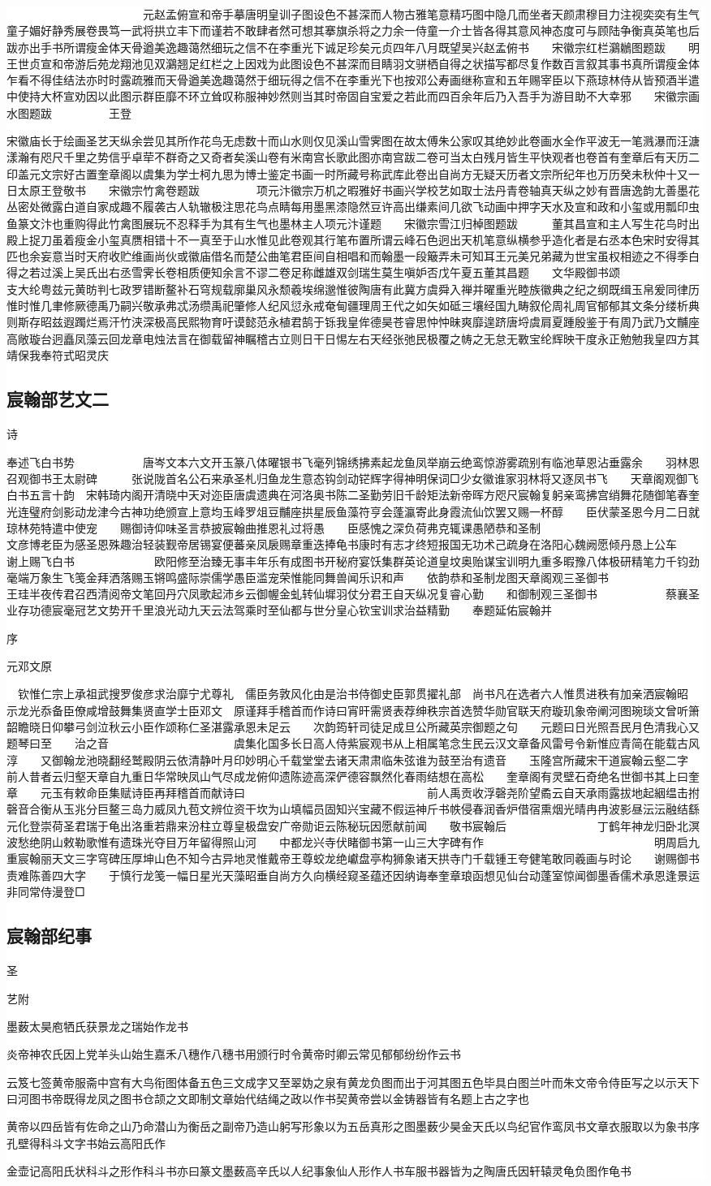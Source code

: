 　　　　　　　　　　　　元赵孟俯宣和帝手摹唐明皇训子图设色不甚深而人物古雅笔意精巧图中隐几而坐者天颜肃穆目力注视奕奕有生气童子媚好静秀展卷畏笃一武将拱立丰下而谨若不敢肆者然可想其搴旗杀将之力余一侍童一介士皆各得其意风神态度可与顾陆争衡真英笔也后跋亦出手书所谓瘦金体天骨遒美逸趣蔼然细玩之信不在李重光下诚足珍矣元贞四年八月既望吴兴赵孟俯书　　宋徽宗红栏鸂鶒图题跋　　明王世贞宣和帝游后苑龙翔池见双鸂翘足红栏之上因戏为此图设色不甚深而目睛羽文骈栖自得之状描写都尽复作数百言叙其事书真所谓瘦金体乍看不得佳结法亦时时露疏雅而天骨遒美逸趣蔼然于细玩得之信不在李重光下也按邓公寿画继称宣和五年赐宰臣以下燕琼林侍从皆预酒半遣中使持大杯宣劝因以此图示群臣靡不环立耸叹称服神妙然则当其时帝固自宝爱之若此而四百余年后乃入吾手为游目助不大幸邪　　宋徽宗画水图题跋　　　　　王登  

宋徽庙长于绘画圣艺天纵余尝见其所作花鸟无虑数十而山水则仅见溪山雪霁图在故太傅朱公家叹其绝妙此卷画水全作平波无一笔溅瀑而汪溏漾瀚有咫尺千里之势信乎卓荦不群奇之又奇者矣溪山卷有米南宫长歌此图亦南宫跋二卷可当太白残月皆生平快观者也卷首有奎章后有天历二印盖元文宗好古置奎章阁以虞集为学士柯九思为博士鉴定书画一时所藏号称武库此卷出自尚方无疑天历者文宗所纪年也万历癸未秋仲十又一日太原王登敬书　　宋徽宗竹禽卷题跋　　　　　项元汴徽宗万机之暇雅好书画兴学校艺如取士法丹青卷轴真天纵之妙有晋唐逸韵尢善墨花丛密处微露白道自家成趣不履袭古人轨辙极注思花鸟点睛每用墨黑漆隐然豆许高出缣素间几欲飞动画中押字天水及宣和政和小玺或用瓢印虫鱼篆文汴也重购得此竹禽图展玩不忍释手为其有生气也墨林主人项元汴谨题　　宋徽宗雪江归棹图题跋　　　董其昌宣和主人写生花鸟时出殿上捉刀虽着瘦金小玺真赝相错十不一真至于山水惟见此卷观其行笔布置所谓云峰石色迥出天机笔意纵横参乎造化者是右丞本色宋时安得其匹也余妄意当时天府收贮维画尚伙或徽庙借名而楚公曲笔君臣间自相唱和而翰墨一段簸弄未可知耳王元美兄弟藏为世宝虽权相迹之不得季白得之若过溪上吴氏出右丞雪霁长卷相质便知余言不谬二卷足称雌雄双剑瑞生莫生嗔妒否戊午夏五董其昌题　　文华殿御书颂　　　　　　　支大纶粤兹元黄昉判七政罗错断鳌补石穹规载廓巢风永颓羲埃绵邈惟彼陶唐有此冀方虞舜入禅并曜重光睦族徽典之纪之纲既缉玉帛爰同律历惟时惟几聿修厥德禹乃嗣兴敬承弗忒汤缵禹祀肇修人纪风愆永戒奄甸疆理周王代之如矢如砥三壤经国九畴叙伦周礼周官郁郁其文条分缕析典则斯存昭兹遐躅烂焉汗竹浃深极高民熙物育吁谟懿范永植君鹄于铄我皇侔德昊苍睿思忡忡昧爽靡遑跻唐埒虞肩夏踵殷鉴于有周乃武乃文黼座高敞璇台迥矗凤藻云回龙章电烛法言在御载留神瞩稽古立则日干日惕左右天经张弛民极覆之帱之无怠无斁宝纶辉映干度永正勉勉我皇四方其靖保我奉符式昭灵庆  

## 宸翰部艺文二

诗  

奉述飞白书势　　　　　　唐岑文本六文开玉篆八体曜银书飞毫列锦绣拂素起龙鱼凤举崩云绝鸾惊游雾疏别有临池草恩沾垂露余　　羽林恩召观御书王太尉碑　　　张说陇首名公石来承圣札归鱼龙生意态钩剑动铓辉字得神明保词□少女徽谁家羽林将又逐凤书飞　　天章阁观御飞白书五言十韵　宋韩琦内阁开清晓中天对迩臣唐虞遗典在河洛奥书陈二圣勤劳旧千龄矩法新帝晖方咫尺宸翰复躬亲鸾拂宫绡舞花随御笔春奎光连璧府剑影动龙津今古神功绝颁宣上意均玉峰罗俎豆黼座拱星辰鱼藻符亨会蓬瀛寄此身霞流仙饮罢又赐一杯醇　　臣伏蒙圣恩今月二日就琼林苑特遣中使宠　　赐御诗仰味圣言恭披宸翰曲推恩礼过将愚　　臣感愧之深负荷弗克辄课愚陋恭和圣制　　　　　　　　　　　　　　　文彦博老臣为感圣恩殊趣治轻装觐帝居锡宴便蕃亲凤扆赐章重迭捧龟书康时有志才终短报国无功术己疏身在洛阳心魏阙愿倾丹恳上公车　　谢上赐飞白书　　　　　　　欧阳修至治臻无事丰年乐有成图书开秘府宴饫集群英论道皇坟奥贻谋宝训明九重多暇豫八体极研精笔力千钧劲毫端万象生飞笺金拜洒落赐玉锵鸣盛际崇儒学愚臣滥宠荣惟能同舞兽闻乐识和声　　依韵恭和圣制龙图天章阁观三圣御书　　　　　　　　　　　　　　　　王珪半夜传君召西清阅帝文笔回丹穴凤歌起沛乡云御幄金虬转仙墀羽仗分君王自天纵况复睿心勤　　和御制观三圣御书　　　　　　蔡襄圣业存功德宸毫冠艺文势开千里浪光动九天云法驾乘时至仙都与世分皇心钦宝训求治益精勤　　奉题延佑宸翰并  

序  

元邓文原  

　钦惟仁宗上承祖武搜罗俊彦求治靡宁尤尊礼　儒臣务敦风化由是治书侍御史臣郭贯擢礼部　尚书凡在选者六人惟贯进秩有加亲洒宸翰昭　示龙光忝备臣僚咸增鼓舞集贤直学士臣邓文　原谨拜手稽首而作诗曰宵旰需贤表荐绅秩宗首选赞华勋官联天府璇玑象帝阐河图琬琰文曾听箫韶瞻晓日仰攀弓剑泣秋云小臣作颂称仁圣湛露承恩未足云　　次韵筠轩司徒足成旦公所藏英宗御题之句　　元题曰日光照吾民月色清我心又题琴曰至　　治之音　　　　　　　　　　　虞集化国多长日高人侍紫宸观书从上相属笔念生民云汉文章备风雷号令新惟应青简在能载古风淳　　又御翰龙池晓翻经鹫殿阴云依清静叶月印妙明心千载堂堂去诸天肃肃临朱弦谁为鼓至治有遗音　　玉隆宫所藏宋干道宸翰云壑二字　　　　　　　　　　　　　　　　前人昔者云归壑天章自九重日华常映凤山气尽成龙俯仰遗陈迹高深俨德容飘然化春雨结想在高松　　奎章阁有灵壁石奇绝名世御书其上曰奎章　　元玉有敕命臣集赋诗臣再拜稽首而献诗曰　　　　　　　　　　　　　　　　前人禹贡收浮磬尧阶望矞云自天承雨露拔地起絪缊击拊磬音合衡从玉兆分巨鳌三岛力威凤九苞文辨位资干坎为山填幅员固知兴宝藏不假运神斤书帙侵春润香炉借宿熏烟光晴冉冉波影昼沄沄融结繇元化登崇荷圣君瑞于龟出洛重若鼎来汾柱立尊皇极盘安广帝勋讵云陈秘玩因愿献前闻　　敬书宸翰后　　　　　　　　丁鹤年神龙归卧北溟波愁绝阴山敕勒歌惟有遗珠光夺目万年留得照山河　　中都龙兴寺伏睹御书第一山三大字碑有作　　　　　　　　　　　　　　　明周启九重宸翰丽天文三字穹碑压厚坤山色不知今古异地灵惟戴帝王尊蛟龙绝巘盘亭构狮象诸天拱寺门千载锺王夸健笔敢同羲画与时论　　谢赐御书责难陈善四大字　　于慎行龙笺一幅日星光天藻昭垂自尚方久向横经窥圣蕴还因纳诲奉奎章琅函想见仙台动蓬室惊闻御墨香儒术承恩逢景运非同常侍漫登□  

## 宸翰部纪事

圣  

艺附  

墨薮太昊庖牺氏获景龙之瑞始作龙书  

炎帝神农氏因上党羊头山始生嘉禾八穗作八穗书用颁行时令黄帝时卿云常见郁郁纷纷作云书  

云笈七签黄帝服斋中宫有大鸟衔图体备五色三文成字又至翠妫之泉有黄龙负图而出于河其图五色毕具白图兰叶而朱文帝令侍臣写之以示天下曰河图书帝既得龙凤之图书仓颉之文即制文章始代结绳之政以作书契黄帝尝以金铸器皆有名题上古之字也  

黄帝以四岳皆有佐命之山乃命潜山为衡岳之副帝乃造山躬写形象以为五岳真形之图墨薮少昊金天氏以鸟纪官作鸾凤书文章衣服取以为象书序孔壁得科斗文字书始云高阳氏作  

金壶记高阳氏状科斗之形作科斗书亦曰篆文墨薮高辛氏以人纪事象仙人形作人书车服书器皆为之陶唐氏因轩辕灵龟负图作龟书  
